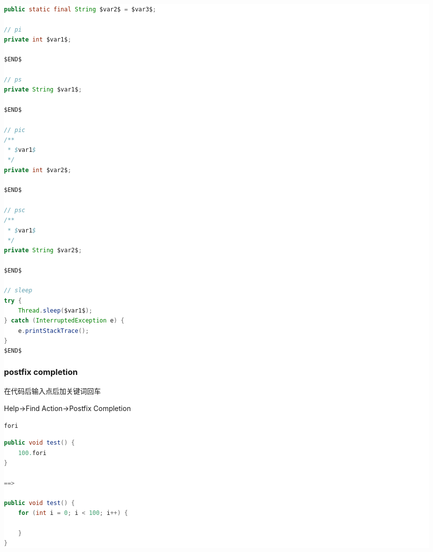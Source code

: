 ```java
public static final String $var2$ = $var3$;

// pi
private int $var1$;

$END$
    
// ps
private String $var1$;

$END$
        
// pic
/**
 * $var1$
 */
private int $var2$;

$END$
    
// psc
/**
 * $var1$
 */
private String $var2$;

$END$
    
// sleep
try {
    Thread.sleep($var1$);
} catch (InterruptedException e) {
    e.printStackTrace();
}
$END$
```

### postfix completion

在代码后输入点后加关键词回车

Help->Find Action->Postfix Completion

`fori`

```java
public void test() {
	100.fori
}

==>
    
public void test() {
	for (int i = 0; i < 100; i++) {
        
    }
}
```
